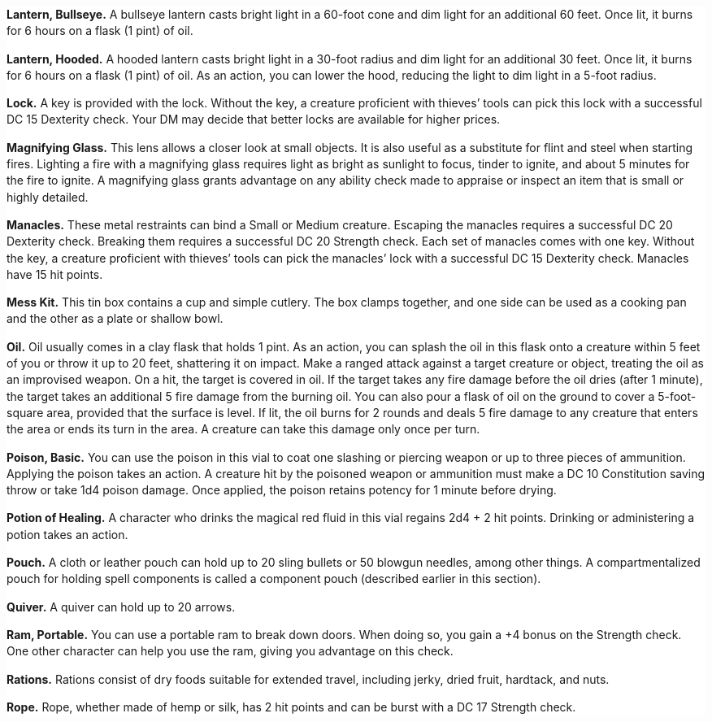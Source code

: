 **Lantern, Bullseye.** A bullseye lantern casts bright lig⁠⁠ht in a 60-foot cone and dim lig⁠ht for an additional 60 feet. Once lit, it burns for 6 hours on a flask (1 pint) of oil.

**Lantern, Hooded.** A hooded lantern casts bright lig⁠ht in a 30-foot radius and dim lig⁠ht for an additional 30 feet. Once lit, it burns for 6 hours on a flask (1 pint) of oil. As an action, you can lower the hood, reducing the lig⁠ht to dim lig⁠ht in a 5-foot radius.

**Lock.** A key is provided with the lock. Without the key, a creature proficient with thieves’ tools can pick this lock with a successful DC 15 Dexterity check. Your DM may decide that better locks are available for higher prices.

**Magnifying Glass.** This lens allows a closer look at small objects. It is also useful as a substitute for flint and steel when starting fires. Lighting a fire with a magnifying glass requires lig⁠ht as bright as sunlight to focus, tinder to ignite, and about 5 minutes for the fire to ignite. A magnifying glass grants advantage on any ability check made to appraise or inspect an item that is small or highly detailed.

**Manacles.** These metal restraints can bind a Small or Medium creature. Escaping the manacles requires a successful DC 20 Dexterity check. Breaking them requires a successful DC 20 Strength check. Each set of manacles comes with one key. Without the key, a creature proficient with thieves’ tools can pick the manacles’ lock with a successful DC 15 Dexterity check. Manacles have 15 hit points.

**Mess Kit.** This tin box contains a cup and simple cutlery. The box clamps together, and one side can be used as a cooking pan and the other as a plate or shallow bowl.

**Oil.** Oil usually comes in a clay flask that holds 1 pint. As an action, you can splash the oil in this flask onto a creature within 5 feet of you or throw it up to 20 feet, shattering it on impact. Make a ranged attack against a target creature or object, treating the oil as an improvised weapon. On a hit, the target is covered in oil. If the target takes any fire damage before the oil dries (after 1 minute), the target takes an additional 5 fire damage from the burning oil. You can also pour a flask of oil on the ground to cover a 5-foot-square area, provided that the surface is level. If lit, the oil burns for 2 rounds and deals 5 fire damage to any creature that enters the area or ends its turn in the area. A creature can take this damage only once per turn.

**Poison, Basic.** You can use the poison in this vial to coat one slashing or piercing weapon or up to three pieces of ammunition. Applying the poison takes an action. A creature hit by the poisoned weapon or ammunition must make a DC 10 Constitution saving throw or take 1d4 poison damage. Once applied, the poison retains potency for 1 minute before drying.

**Potion of Healing.** A character who drinks the magical red fluid in this vial regains 2d4 + 2 hit points. Drinking or administering a potion takes an action.

**Pouch.** A cloth or leather pouch can hold up to 20 sling bullets or 50 blowgun needles, among other things. A compartmentalized pouch for holding spell components is called a component pouch (described earlier in this section).

**Quiver.** A quiver can hold up to 20 arrows.

**Ram, Portable.** You can use a portable ram to break down doors. When doing so, you gain a +4 bonus on the Strength check. One other character can help you use the ram, giving you advantage on this check.

**Rations.** Rations consist of dry foods suitable for extended travel, including jerky, dried fruit, hardtack, and nuts.

**Rope.** Rope, whether made of hemp or silk, has 2 hit points and can be burst with a DC 17 Strength check.
